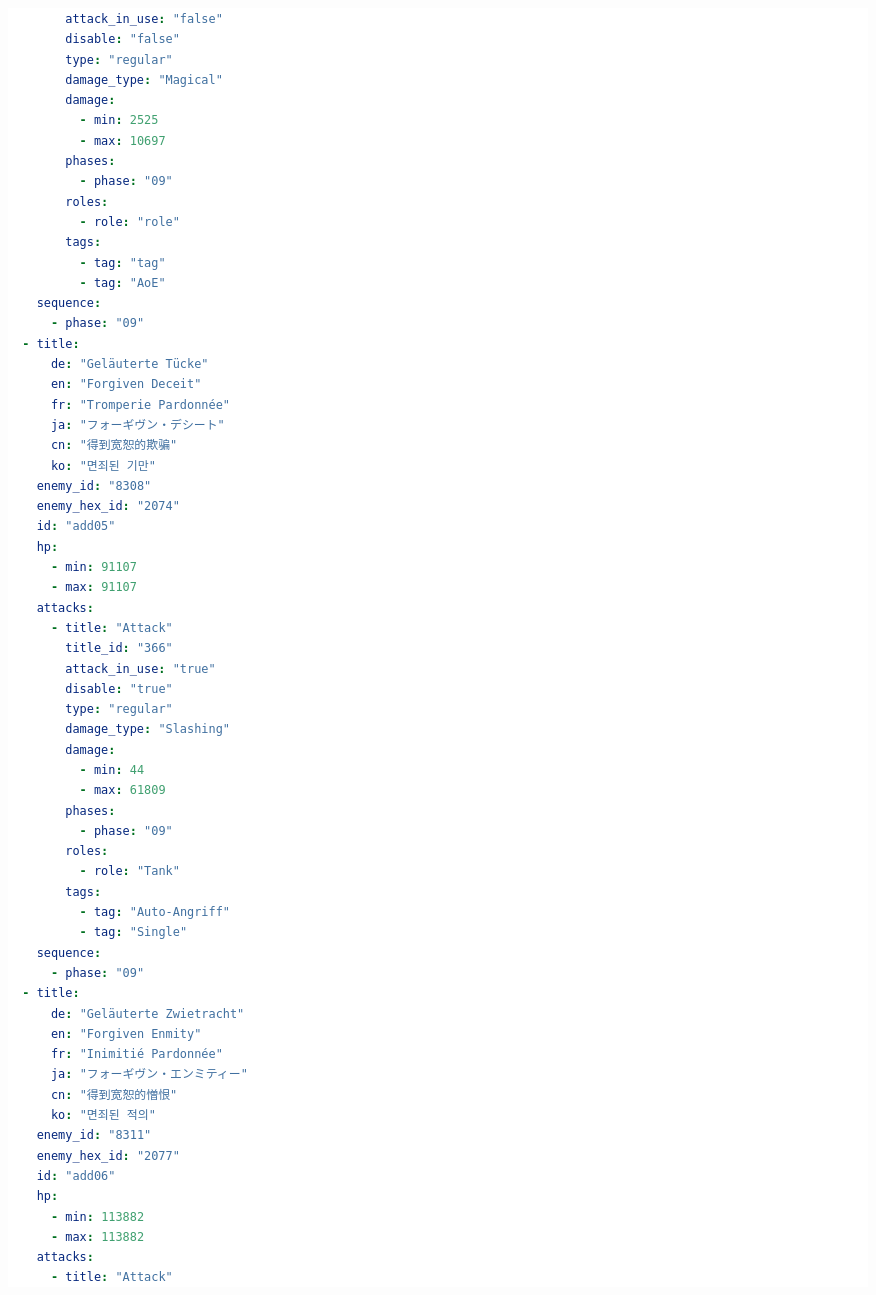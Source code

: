 ```yaml
        attack_in_use: "false"
        disable: "false"
        type: "regular"
        damage_type: "Magical"
        damage:
          - min: 2525
          - max: 10697
        phases:
          - phase: "09"
        roles:
          - role: "role"
        tags:
          - tag: "tag"
          - tag: "AoE"
    sequence:
      - phase: "09"
  - title:
      de: "Geläuterte Tücke"
      en: "Forgiven Deceit"
      fr: "Tromperie Pardonnée"
      ja: "フォーギヴン・デシート"
      cn: "得到宽恕的欺骗"
      ko: "면죄된 기만"
    enemy_id: "8308"
    enemy_hex_id: "2074"
    id: "add05"
    hp:
      - min: 91107
      - max: 91107
    attacks:
      - title: "Attack"
        title_id: "366"
        attack_in_use: "true"
        disable: "true"
        type: "regular"
        damage_type: "Slashing"
        damage:
          - min: 44
          - max: 61809
        phases:
          - phase: "09"
        roles:
          - role: "Tank"
        tags:
          - tag: "Auto-Angriff"
          - tag: "Single"
    sequence:
      - phase: "09"
  - title:
      de: "Geläuterte Zwietracht"
      en: "Forgiven Enmity"
      fr: "Inimitié Pardonnée"
      ja: "フォーギヴン・エンミティー"
      cn: "得到宽恕的憎恨"
      ko: "면죄된 적의"
    enemy_id: "8311"
    enemy_hex_id: "2077"
    id: "add06"
    hp:
      - min: 113882
      - max: 113882
    attacks:
      - title: "Attack"
```